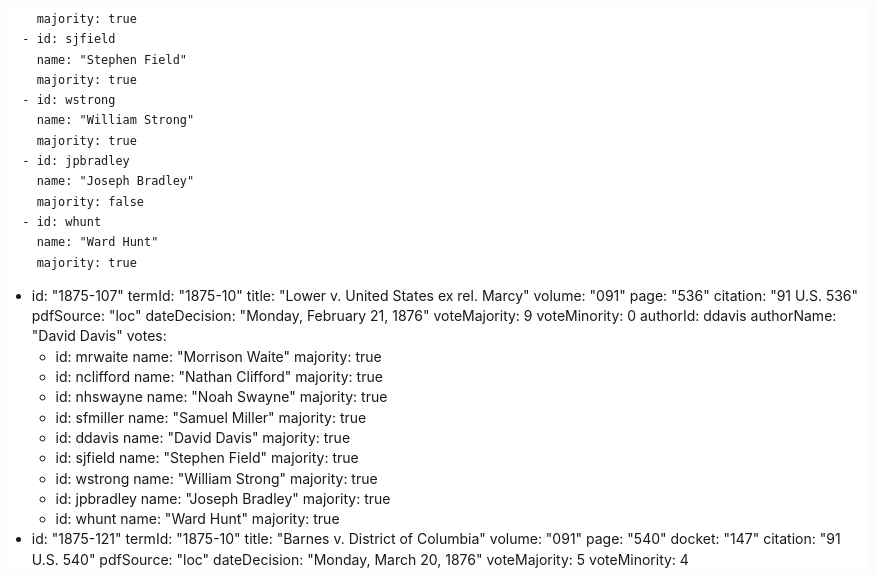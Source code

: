         majority: true
      - id: sjfield
        name: "Stephen Field"
        majority: true
      - id: wstrong
        name: "William Strong"
        majority: true
      - id: jpbradley
        name: "Joseph Bradley"
        majority: false
      - id: whunt
        name: "Ward Hunt"
        majority: true
  - id: "1875-107"
    termId: "1875-10"
    title: "Lower v. United States ex rel. Marcy"
    volume: "091"
    page: "536"
    citation: "91 U.S. 536"
    pdfSource: "loc"
    dateDecision: "Monday, February 21, 1876"
    voteMajority: 9
    voteMinority: 0
    authorId: ddavis
    authorName: "David Davis"
    votes:
      - id: mrwaite
        name: "Morrison Waite"
        majority: true
      - id: nclifford
        name: "Nathan Clifford"
        majority: true
      - id: nhswayne
        name: "Noah Swayne"
        majority: true
      - id: sfmiller
        name: "Samuel Miller"
        majority: true
      - id: ddavis
        name: "David Davis"
        majority: true
      - id: sjfield
        name: "Stephen Field"
        majority: true
      - id: wstrong
        name: "William Strong"
        majority: true
      - id: jpbradley
        name: "Joseph Bradley"
        majority: true
      - id: whunt
        name: "Ward Hunt"
        majority: true
  - id: "1875-121"
    termId: "1875-10"
    title: "Barnes v. District of Columbia"
    volume: "091"
    page: "540"
    docket: "147"
    citation: "91 U.S. 540"
    pdfSource: "loc"
    dateDecision: "Monday, March 20, 1876"
    voteMajority: 5
    voteMinority: 4
